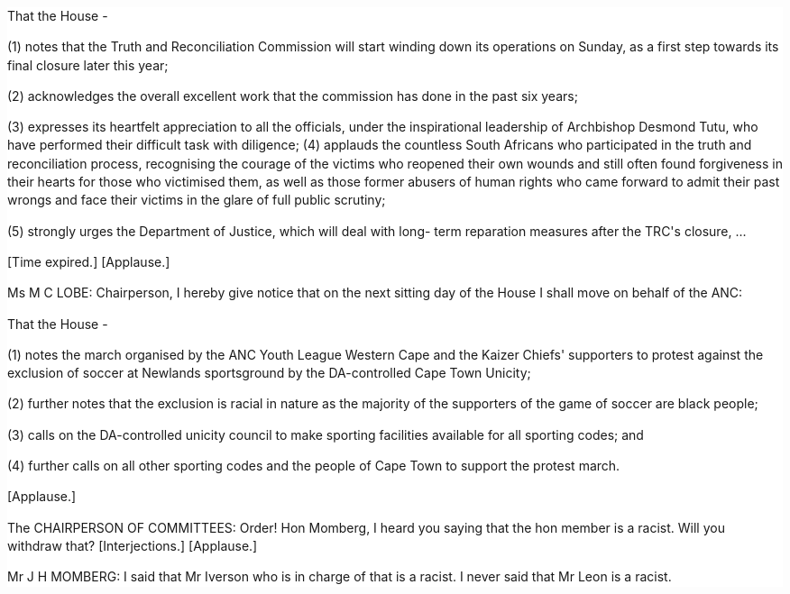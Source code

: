 
  That the House -


  (1) notes that the Truth and Reconciliation Commission will start winding
       down its operations on Sunday, as a first step towards its final
       closure later this year;


  (2) acknowledges the overall excellent work that the commission has done
       in the past six years;


  (3) expresses its heartfelt appreciation to all the officials, under the
       inspirational leadership of Archbishop Desmond Tutu, who have
       performed their difficult task with diligence;
  (4) applauds the countless South Africans who participated in the truth
       and reconciliation process, recognising the courage of the victims
       who reopened their own wounds and still often found forgiveness in
       their hearts for those who victimised them, as well as those former
       abusers of human rights who came forward to admit their past wrongs
       and face their victims in the glare of full public scrutiny;


  (5) strongly urges the Department of Justice, which will deal with long-
       term reparation measures after the TRC's closure, ...

[Time expired.] [Applause.]

Ms M C LOBE: Chairperson, I hereby give notice that on the next sitting day
of the House I shall move on behalf of the ANC:


  That the House -


  (1) notes the march organised by the ANC Youth League Western Cape and
       the Kaizer Chiefs' supporters to protest against the exclusion of
       soccer at Newlands sportsground by the DA-controlled Cape Town
       Unicity;


  (2) further notes that the exclusion is racial in nature as the majority
       of the supporters of the game of soccer are black people;


  (3) calls on the DA-controlled unicity council to make sporting
       facilities available for all sporting codes; and


  (4) further calls on all other sporting codes and the people of Cape Town
       to support the protest march.

[Applause.]

The CHAIRPERSON OF COMMITTEES: Order! Hon Momberg, I heard you saying that
the hon member is a racist. Will you withdraw that? [Interjections.]
[Applause.]

Mr J H MOMBERG: I said that Mr Iverson who is in charge of that is a
racist. I never said that Mr Leon is a racist.
